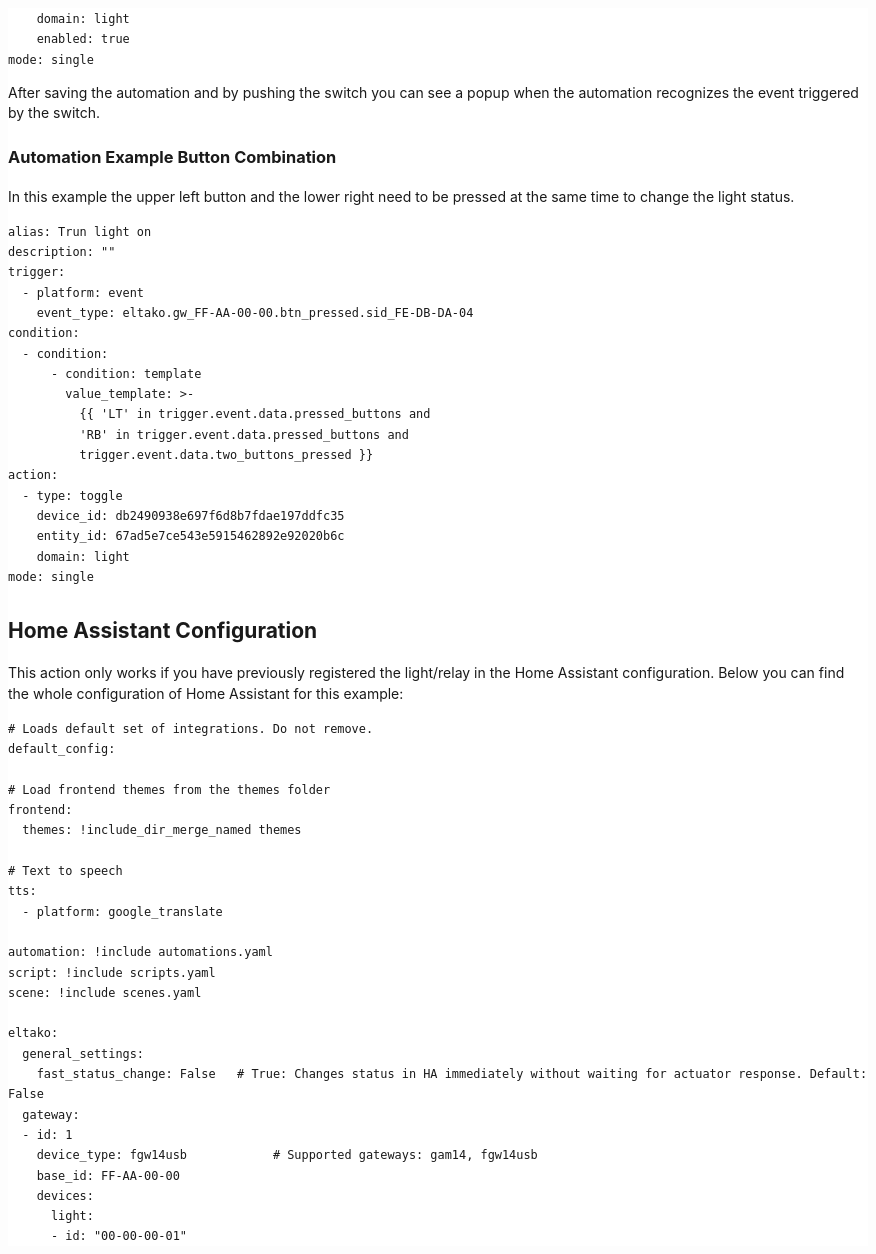 ```
    domain: light
    enabled: true
mode: single
```
After saving the automation and by pushing the switch you can see a popup when the automation recognizes the event triggered by the switch.

### Automation Example Button Combination

In this example the upper left button and the lower right need to be pressed at the same time to change the light status.
```
alias: Trun light on
description: ""
trigger:
  - platform: event
    event_type: eltako.gw_FF-AA-00-00.btn_pressed.sid_FE-DB-DA-04
condition:
  - condition:
      - condition: template
        value_template: >-
          {{ 'LT' in trigger.event.data.pressed_buttons and 
          'RB' in trigger.event.data.pressed_buttons and
          trigger.event.data.two_buttons_pressed }}
action:
  - type: toggle
    device_id: db2490938e697f6d8b7fdae197ddfc35
    entity_id: 67ad5e7ce543e5915462892e92020b6c
    domain: light
mode: single
```

## Home Assistant Configuration

This action only works if you have previously registered the light/relay in the Home Assistant configuration. 
Below you can find the whole configuration of Home Assistant for this example:
```
# Loads default set of integrations. Do not remove.
default_config:

# Load frontend themes from the themes folder
frontend:
  themes: !include_dir_merge_named themes

# Text to speech
tts:
  - platform: google_translate

automation: !include automations.yaml
script: !include scripts.yaml
scene: !include scenes.yaml

eltako:
  general_settings:
    fast_status_change: False   # True: Changes status in HA immediately without waiting for actuator response. Default: False
  gateway:
  - id: 1
    device_type: fgw14usb            # Supported gateways: gam14, fgw14usb
    base_id: FF-AA-00-00
    devices:
      light:
      - id: "00-00-00-01"
```